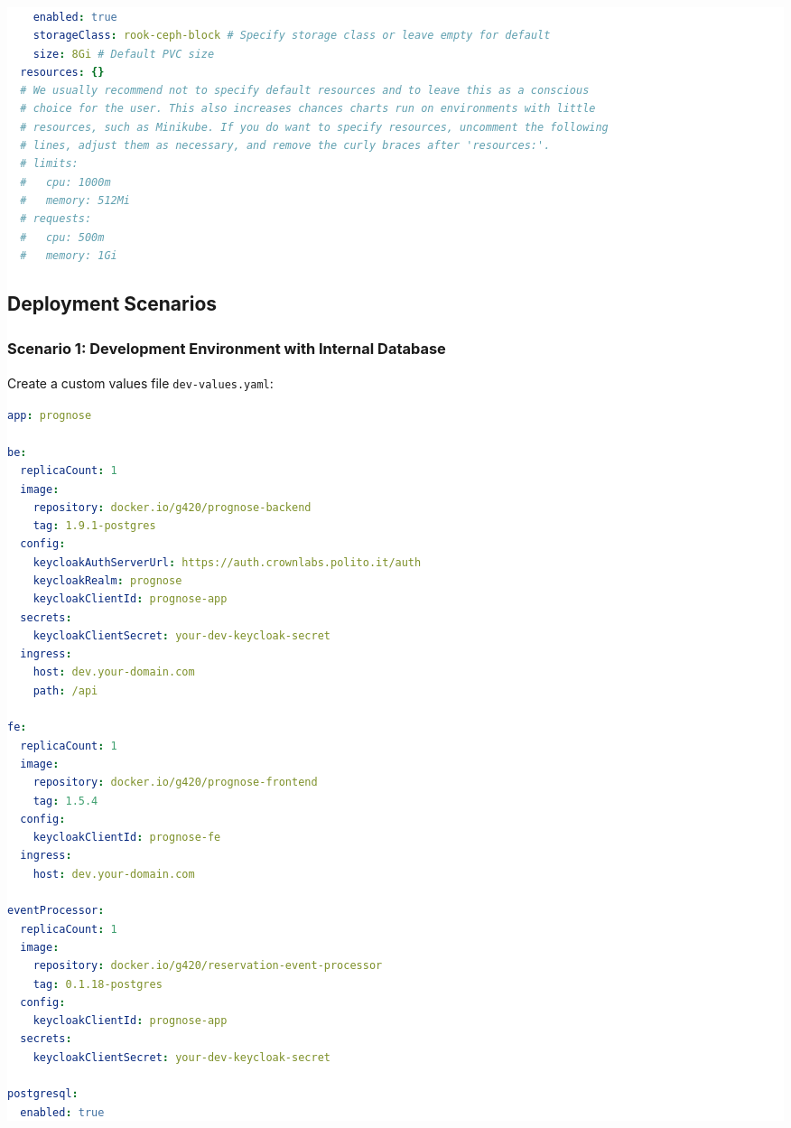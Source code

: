 ```yaml
    enabled: true
    storageClass: rook-ceph-block # Specify storage class or leave empty for default
    size: 8Gi # Default PVC size
  resources: {}
  # We usually recommend not to specify default resources and to leave this as a conscious
  # choice for the user. This also increases chances charts run on environments with little
  # resources, such as Minikube. If you do want to specify resources, uncomment the following
  # lines, adjust them as necessary, and remove the curly braces after 'resources:'.
  # limits:
  #   cpu: 1000m
  #   memory: 512Mi
  # requests:
  #   cpu: 500m
  #   memory: 1Gi
```

## Deployment Scenarios

### Scenario 1: Development Environment with Internal Database

Create a custom values file `dev-values.yaml`:

```yaml
app: prognose

be:
  replicaCount: 1
  image:
    repository: docker.io/g420/prognose-backend
    tag: 1.9.1-postgres
  config:
    keycloakAuthServerUrl: https://auth.crownlabs.polito.it/auth
    keycloakRealm: prognose
    keycloakClientId: prognose-app
  secrets:
    keycloakClientSecret: your-dev-keycloak-secret
  ingress:
    host: dev.your-domain.com
    path: /api

fe:
  replicaCount: 1
  image:
    repository: docker.io/g420/prognose-frontend
    tag: 1.5.4
  config:
    keycloakClientId: prognose-fe
  ingress:
    host: dev.your-domain.com

eventProcessor:
  replicaCount: 1
  image:
    repository: docker.io/g420/reservation-event-processor
    tag: 0.1.18-postgres
  config:
    keycloakClientId: prognose-app
  secrets:
    keycloakClientSecret: your-dev-keycloak-secret

postgresql:
  enabled: true
```